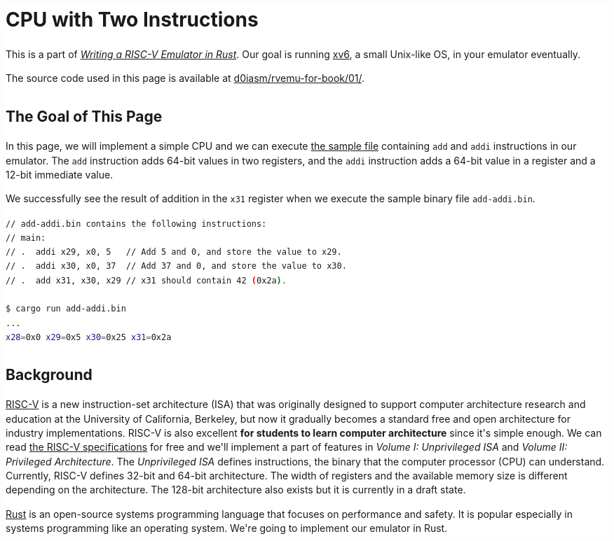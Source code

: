 # CPU with Two Instructions

This is a part of [_Writing a RISC-V Emulator in Rust_](../). Our goal is
running [xv6](https://github.com/mit-pdos/xv6-riscv), a small Unix-like OS, in
your emulator eventually.

The source code used in this page is available at
[d0iasm/rvemu-for-book/01/](https://github.com/d0iasm/rvemu-for-book/tree/master/01).

## The Goal of This Page

In this page, we will implement a simple CPU and we can execute [the sample
file](https://github.com/d0iasm/rvemu-for-book/blob/master/01/add-addi.s)
containing `add` and `addi` instructions in our emulator. The `add` instruction
adds 64-bit values in two registers, and the `addi` instruction adds a 64-bit
value in a register and a 12-bit immediate value.

We successfully see the result of addition in the `x31` register when we execute
the sample binary file `add-addi.bin`.

```sh
// add-addi.bin contains the following instructions:
// main:
// .  addi x29, x0, 5   // Add 5 and 0, and store the value to x29.
// .  addi x30, x0, 37  // Add 37 and 0, and store the value to x30.
// .  add x31, x30, x29 // x31 should contain 42 (0x2a).

$ cargo run add-addi.bin
...
x28=0x0 x29=0x5 x30=0x25 x31=0x2a
```

## Background

[RISC-V](https://riscv.org/) is a new instruction-set architecture (ISA) that
was originally designed to support computer architecture research and education
at the University of California, Berkeley, but now it gradually becomes a
standard free and open architecture for industry implementations. RISC-V is also
excellent **for students to learn computer architecture** since it's simple
enough. We can read [the RISC-V
specifications](https://riscv.org/technical/specifications/) for free and we'll
implement a part of features in _Volume I: Unprivileged ISA_ and _Volume II:
Privileged Architecture_. The _Unprivileged ISA_ defines instructions, the
binary that the computer processor (CPU) can understand. Currently, RISC-V
defines 32-bit and 64-bit architecture. The width of registers and the available
memory size is different depending on the architecture. The 128-bit architecture
also exists but it is currently in a draft state.

[Rust](https://www.rust-lang.org/) is an open-source systems programming
language that focuses on performance and safety. It is popular especially in
systems programming like an operating system. We're going to implement our
emulator in Rust.
